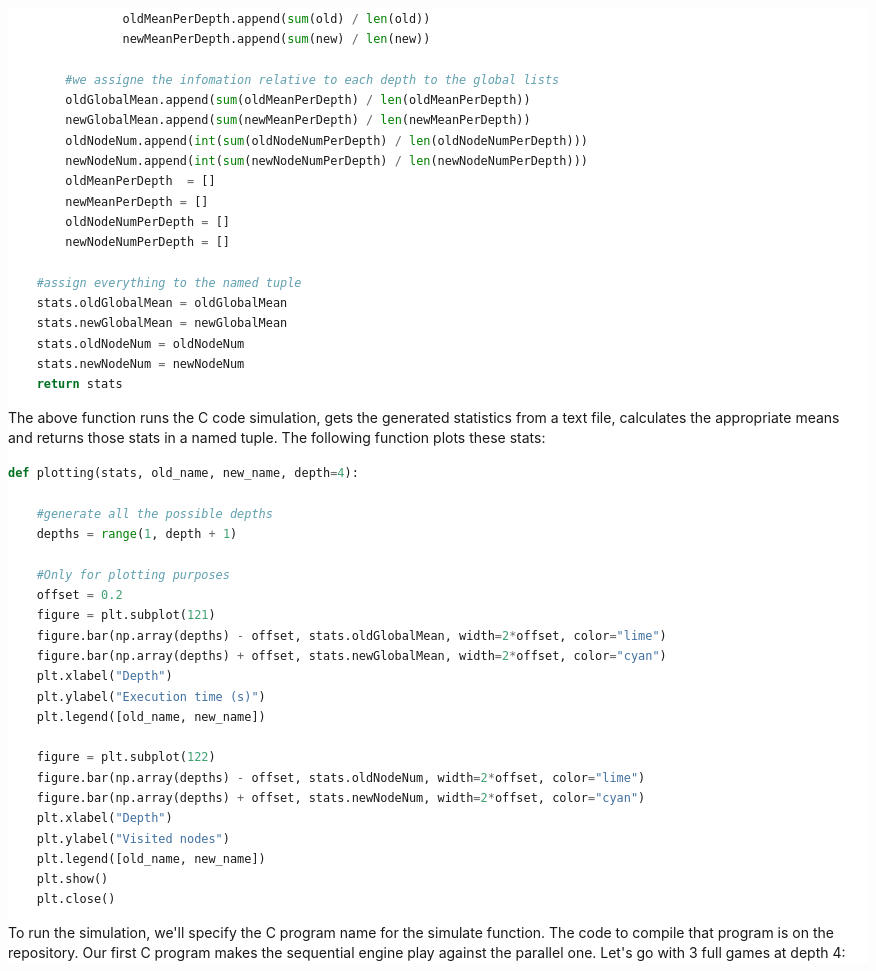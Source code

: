 ```python
                oldMeanPerDepth.append(sum(old) / len(old))
                newMeanPerDepth.append(sum(new) / len(new))

        #we assigne the infomation relative to each depth to the global lists
        oldGlobalMean.append(sum(oldMeanPerDepth) / len(oldMeanPerDepth))
        newGlobalMean.append(sum(newMeanPerDepth) / len(newMeanPerDepth))
        oldNodeNum.append(int(sum(oldNodeNumPerDepth) / len(oldNodeNumPerDepth)))
        newNodeNum.append(int(sum(newNodeNumPerDepth) / len(newNodeNumPerDepth)))
        oldMeanPerDepth  = []
        newMeanPerDepth = []
        oldNodeNumPerDepth = []
        newNodeNumPerDepth = []

    #assign everything to the named tuple 
    stats.oldGlobalMean = oldGlobalMean
    stats.newGlobalMean = newGlobalMean
    stats.oldNodeNum = oldNodeNum
    stats.newNodeNum = newNodeNum
    return stats

```

The above function runs the C code simulation, gets the generated statistics from a text file, calculates the appropriate means and returns those stats in a named tuple.
The following function plots these stats:


```python
def plotting(stats, old_name, new_name, depth=4):
    
    #generate all the possible depths
    depths = range(1, depth + 1)

    #Only for plotting purposes
    offset = 0.2
    figure = plt.subplot(121)
    figure.bar(np.array(depths) - offset, stats.oldGlobalMean, width=2*offset, color="lime")
    figure.bar(np.array(depths) + offset, stats.newGlobalMean, width=2*offset, color="cyan")
    plt.xlabel("Depth")
    plt.ylabel("Execution time (s)")
    plt.legend([old_name, new_name])

    figure = plt.subplot(122)
    figure.bar(np.array(depths) - offset, stats.oldNodeNum, width=2*offset, color="lime")
    figure.bar(np.array(depths) + offset, stats.newNodeNum, width=2*offset, color="cyan")
    plt.xlabel("Depth")
    plt.ylabel("Visited nodes")
    plt.legend([old_name, new_name])
    plt.show()
    plt.close()
```

To run the simulation, we'll specify the C program name for the simulate function. The code to compile that program is on the repository. Our first C program makes the sequential engine play against the parallel one.
Let's go with 3 full games at depth 4:
